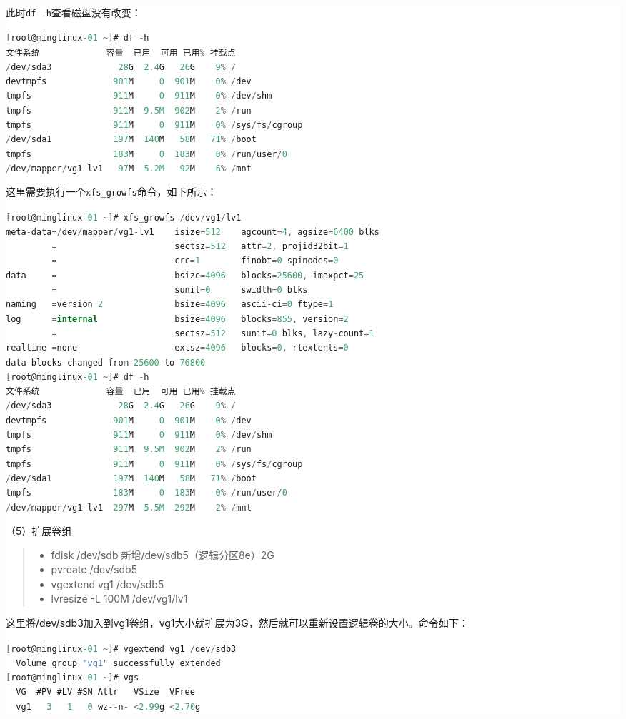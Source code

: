 
此时`df -h`查看磁盘没有改变：



```csharp
[root@minglinux-01 ~]# df -h
文件系统             容量  已用  可用 已用% 挂载点
/dev/sda3             28G  2.4G   26G    9% /
devtmpfs             901M     0  901M    0% /dev
tmpfs                911M     0  911M    0% /dev/shm
tmpfs                911M  9.5M  902M    2% /run
tmpfs                911M     0  911M    0% /sys/fs/cgroup
/dev/sda1            197M  140M   58M   71% /boot
tmpfs                183M     0  183M    0% /run/user/0
/dev/mapper/vg1-lv1   97M  5.2M   92M    6% /mnt
```

这里需要执行一个`xfs_growfs`命令，如下所示：



```csharp
[root@minglinux-01 ~]# xfs_growfs /dev/vg1/lv1
meta-data=/dev/mapper/vg1-lv1    isize=512    agcount=4, agsize=6400 blks
         =                       sectsz=512   attr=2, projid32bit=1
         =                       crc=1        finobt=0 spinodes=0
data     =                       bsize=4096   blocks=25600, imaxpct=25
         =                       sunit=0      swidth=0 blks
naming   =version 2              bsize=4096   ascii-ci=0 ftype=1
log      =internal               bsize=4096   blocks=855, version=2
         =                       sectsz=512   sunit=0 blks, lazy-count=1
realtime =none                   extsz=4096   blocks=0, rtextents=0
data blocks changed from 25600 to 76800
[root@minglinux-01 ~]# df -h
文件系统             容量  已用  可用 已用% 挂载点
/dev/sda3             28G  2.4G   26G    9% /
devtmpfs             901M     0  901M    0% /dev
tmpfs                911M     0  911M    0% /dev/shm
tmpfs                911M  9.5M  902M    2% /run
tmpfs                911M     0  911M    0% /sys/fs/cgroup
/dev/sda1            197M  140M   58M   71% /boot
tmpfs                183M     0  183M    0% /run/user/0
/dev/mapper/vg1-lv1  297M  5.5M  292M    2% /mnt
```

（5）扩展卷组

> - fdisk /dev/sdb 新增/dev/sdb5（逻辑分区8e）2G
> - pvreate /dev/sdb5
> - vgextend vg1 /dev/sdb5
> - lvresize -L 100M /dev/vg1/lv1

这里将/dev/sdb3加入到vg1卷组，vg1大小就扩展为3G，然后就可以重新设置逻辑卷的大小。命令如下：



```csharp
[root@minglinux-01 ~]# vgextend vg1 /dev/sdb3
  Volume group "vg1" successfully extended
[root@minglinux-01 ~]# vgs
  VG  #PV #LV #SN Attr   VSize  VFree 
  vg1   3   1   0 wz--n- <2.99g <2.70g
```
